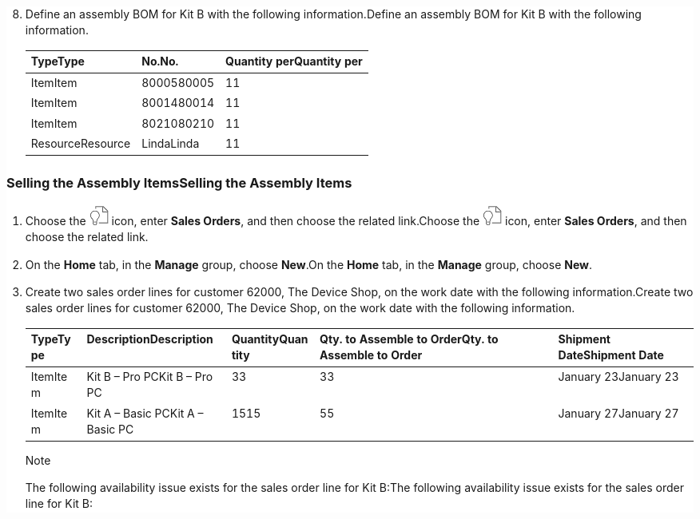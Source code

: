 8.  <span data-ttu-id="b8a62-306">Define an assembly BOM for Kit B with the following information.</span><span class="sxs-lookup"><span data-stu-id="b8a62-306">Define an assembly BOM for Kit B with the following information.</span></span>  

    |**<span data-ttu-id="b8a62-307">Type</span><span class="sxs-lookup"><span data-stu-id="b8a62-307">Type</span></span>**|**<span data-ttu-id="b8a62-308">No.</span><span class="sxs-lookup"><span data-stu-id="b8a62-308">No.</span></span>**|**<span data-ttu-id="b8a62-309">Quantity per</span><span class="sxs-lookup"><span data-stu-id="b8a62-309">Quantity per</span></span>**|  
    |-------------------------------|------------------------------|---------------------------------------|  
    |<span data-ttu-id="b8a62-310">Item</span><span class="sxs-lookup"><span data-stu-id="b8a62-310">Item</span></span>|<span data-ttu-id="b8a62-311">80005</span><span class="sxs-lookup"><span data-stu-id="b8a62-311">80005</span></span>|<span data-ttu-id="b8a62-312">1</span><span class="sxs-lookup"><span data-stu-id="b8a62-312">1</span></span>|  
    |<span data-ttu-id="b8a62-313">Item</span><span class="sxs-lookup"><span data-stu-id="b8a62-313">Item</span></span>|<span data-ttu-id="b8a62-314">80014</span><span class="sxs-lookup"><span data-stu-id="b8a62-314">80014</span></span>|<span data-ttu-id="b8a62-315">1</span><span class="sxs-lookup"><span data-stu-id="b8a62-315">1</span></span>|  
    |<span data-ttu-id="b8a62-316">Item</span><span class="sxs-lookup"><span data-stu-id="b8a62-316">Item</span></span>|<span data-ttu-id="b8a62-317">80210</span><span class="sxs-lookup"><span data-stu-id="b8a62-317">80210</span></span>|<span data-ttu-id="b8a62-318">1</span><span class="sxs-lookup"><span data-stu-id="b8a62-318">1</span></span>|  
    |<span data-ttu-id="b8a62-319">Resource</span><span class="sxs-lookup"><span data-stu-id="b8a62-319">Resource</span></span>|<span data-ttu-id="b8a62-320">Linda</span><span class="sxs-lookup"><span data-stu-id="b8a62-320">Linda</span></span>|<span data-ttu-id="b8a62-321">1</span><span class="sxs-lookup"><span data-stu-id="b8a62-321">1</span></span>|  

### <a name="selling-the-assembly-items"></a><span data-ttu-id="b8a62-322">Selling the Assembly Items</span><span class="sxs-lookup"><span data-stu-id="b8a62-322">Selling the Assembly Items</span></span>  

1. <span data-ttu-id="b8a62-323">Choose the ![Search for Page or Report](media/ui-search/search_small.png "Search for Page or Report icon") icon, enter **Sales Orders**, and then choose the related link.</span><span class="sxs-lookup"><span data-stu-id="b8a62-323">Choose the ![Search for Page or Report](media/ui-search/search_small.png "Search for Page or Report icon") icon, enter **Sales Orders**, and then choose the related link.</span></span>  
2. <span data-ttu-id="b8a62-324">On the **Home** tab, in the **Manage** group, choose **New**.</span><span class="sxs-lookup"><span data-stu-id="b8a62-324">On the **Home** tab, in the **Manage** group, choose **New**.</span></span>  
3. <span data-ttu-id="b8a62-325">Create two sales order lines for customer 62000, The Device Shop, on the work date with the following information.</span><span class="sxs-lookup"><span data-stu-id="b8a62-325">Create two sales order lines for customer 62000, The Device Shop, on the work date with the following information.</span></span>  

   |**<span data-ttu-id="b8a62-326">Type</span><span class="sxs-lookup"><span data-stu-id="b8a62-326">Type</span></span>**|**<span data-ttu-id="b8a62-327">Description</span><span class="sxs-lookup"><span data-stu-id="b8a62-327">Description</span></span>**|**<span data-ttu-id="b8a62-328">Quantity</span><span class="sxs-lookup"><span data-stu-id="b8a62-328">Quantity</span></span>**|<span data-ttu-id="b8a62-329">Qty. to Assemble to Order</span><span class="sxs-lookup"><span data-stu-id="b8a62-329">Qty. to Assemble to Order</span></span>|<span data-ttu-id="b8a62-330">Shipment Date</span><span class="sxs-lookup"><span data-stu-id="b8a62-330">Shipment Date</span></span>|  
   |--------------|---------------------|------------------|-------------------------------|-------------------|  
   |<span data-ttu-id="b8a62-331">Item</span><span class="sxs-lookup"><span data-stu-id="b8a62-331">Item</span></span>|<span data-ttu-id="b8a62-332">Kit B – Pro PC</span><span class="sxs-lookup"><span data-stu-id="b8a62-332">Kit B – Pro PC</span></span>|<span data-ttu-id="b8a62-333">3</span><span class="sxs-lookup"><span data-stu-id="b8a62-333">3</span></span>|<span data-ttu-id="b8a62-334">3</span><span class="sxs-lookup"><span data-stu-id="b8a62-334">3</span></span>|<span data-ttu-id="b8a62-335">January 23</span><span class="sxs-lookup"><span data-stu-id="b8a62-335">January 23</span></span>|  
   |<span data-ttu-id="b8a62-336">Item</span><span class="sxs-lookup"><span data-stu-id="b8a62-336">Item</span></span>|<span data-ttu-id="b8a62-337">Kit A – Basic PC</span><span class="sxs-lookup"><span data-stu-id="b8a62-337">Kit A – Basic PC</span></span>|<span data-ttu-id="b8a62-338">15</span><span class="sxs-lookup"><span data-stu-id="b8a62-338">15</span></span>|<span data-ttu-id="b8a62-339">5</span><span class="sxs-lookup"><span data-stu-id="b8a62-339">5</span></span>|<span data-ttu-id="b8a62-340">January 27</span><span class="sxs-lookup"><span data-stu-id="b8a62-340">January 27</span></span>|  

   > [!NOTE]
   >  <span data-ttu-id="b8a62-341">The following availability issue exists for the sales order line for Kit B:</span><span class="sxs-lookup"><span data-stu-id="b8a62-341">The following availability issue exists for the sales order line for Kit B:</span></span>  
   > 